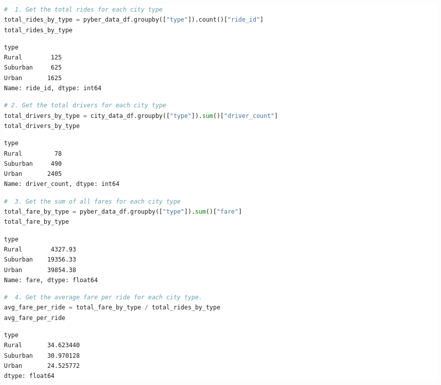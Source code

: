 ```python
#  1. Get the total rides for each city type
total_rides_by_type = pyber_data_df.groupby(["type"]).count()["ride_id"]
total_rides_by_type
```




    type
    Rural        125
    Suburban     625
    Urban       1625
    Name: ride_id, dtype: int64




```python
# 2. Get the total drivers for each city type
total_drivers_by_type = city_data_df.groupby(["type"]).sum()["driver_count"]
total_drivers_by_type
```




    type
    Rural         78
    Suburban     490
    Urban       2405
    Name: driver_count, dtype: int64




```python
#  3. Get the sum of all fares for each city type
total_fare_by_type = pyber_data_df.groupby(["type"]).sum()["fare"]
total_fare_by_type
```




    type
    Rural        4327.93
    Suburban    19356.33
    Urban       39854.38
    Name: fare, dtype: float64




```python
#  4. Get the average fare per ride for each city type. 
avg_fare_per_ride = total_fare_by_type / total_rides_by_type
avg_fare_per_ride
```




    type
    Rural       34.623440
    Suburban    30.970128
    Urban       24.525772
    dtype: float64
